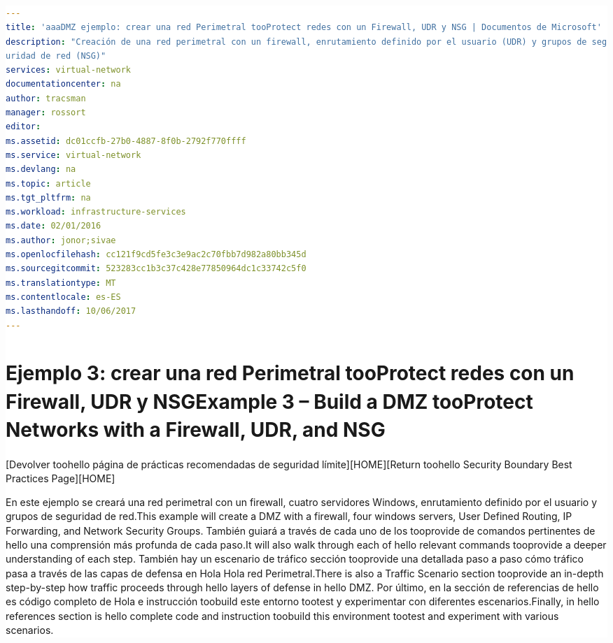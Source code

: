 ```yaml
---
title: 'aaaDMZ ejemplo: crear una red Perimetral tooProtect redes con un Firewall, UDR y NSG | Documentos de Microsoft'
description: "Creación de una red perimetral con un firewall, enrutamiento definido por el usuario (UDR) y grupos de seguridad de red (NSG)"
services: virtual-network
documentationcenter: na
author: tracsman
manager: rossort
editor: 
ms.assetid: dc01ccfb-27b0-4887-8f0b-2792f770ffff
ms.service: virtual-network
ms.devlang: na
ms.topic: article
ms.tgt_pltfrm: na
ms.workload: infrastructure-services
ms.date: 02/01/2016
ms.author: jonor;sivae
ms.openlocfilehash: cc121f9cd5fe3c3e9ac2c70fbb7d982a80bb345d
ms.sourcegitcommit: 523283cc1b3c37c428e77850964dc1c33742c5f0
ms.translationtype: MT
ms.contentlocale: es-ES
ms.lasthandoff: 10/06/2017
---
```

# <a name="example-3--build-a-dmz-tooprotect-networks-with-a-firewall-udr-and-nsg"></a><span data-ttu-id="569f1-103">Ejemplo 3: crear una red Perimetral tooProtect redes con un Firewall, UDR y NSG</span><span class="sxs-lookup"><span data-stu-id="569f1-103">Example 3 – Build a DMZ tooProtect Networks with a Firewall, UDR, and NSG</span></span>
<span data-ttu-id="569f1-104">[Devolver toohello página de prácticas recomendadas de seguridad límite][HOME]</span><span class="sxs-lookup"><span data-stu-id="569f1-104">[Return toohello Security Boundary Best Practices Page][HOME]</span></span>

<span data-ttu-id="569f1-105">En este ejemplo se creará una red perimetral con un firewall, cuatro servidores Windows, enrutamiento definido por el usuario y grupos de seguridad de red.</span><span class="sxs-lookup"><span data-stu-id="569f1-105">This example will create a DMZ with a firewall, four windows servers, User Defined Routing, IP Forwarding, and Network Security Groups.</span></span> <span data-ttu-id="569f1-106">También guiará a través de cada uno de los tooprovide de comandos pertinentes de hello una comprensión más profunda de cada paso.</span><span class="sxs-lookup"><span data-stu-id="569f1-106">It will also walk through each of hello relevant commands tooprovide a deeper understanding of each step.</span></span> <span data-ttu-id="569f1-107">También hay un escenario de tráfico sección tooprovide una detallada paso a paso cómo tráfico pasa a través de las capas de defensa en Hola Hola red Perimetral.</span><span class="sxs-lookup"><span data-stu-id="569f1-107">There is also a Traffic Scenario section tooprovide an in-depth step-by-step how traffic proceeds through hello layers of defense in hello DMZ.</span></span> <span data-ttu-id="569f1-108">Por último, en la sección de referencias de hello es código completo de Hola e instrucción toobuild este entorno tootest y experimentar con diferentes escenarios.</span><span class="sxs-lookup"><span data-stu-id="569f1-108">Finally, in hello references section is hello complete code and instruction toobuild this environment tootest and experiment with various scenarios.</span></span> 
